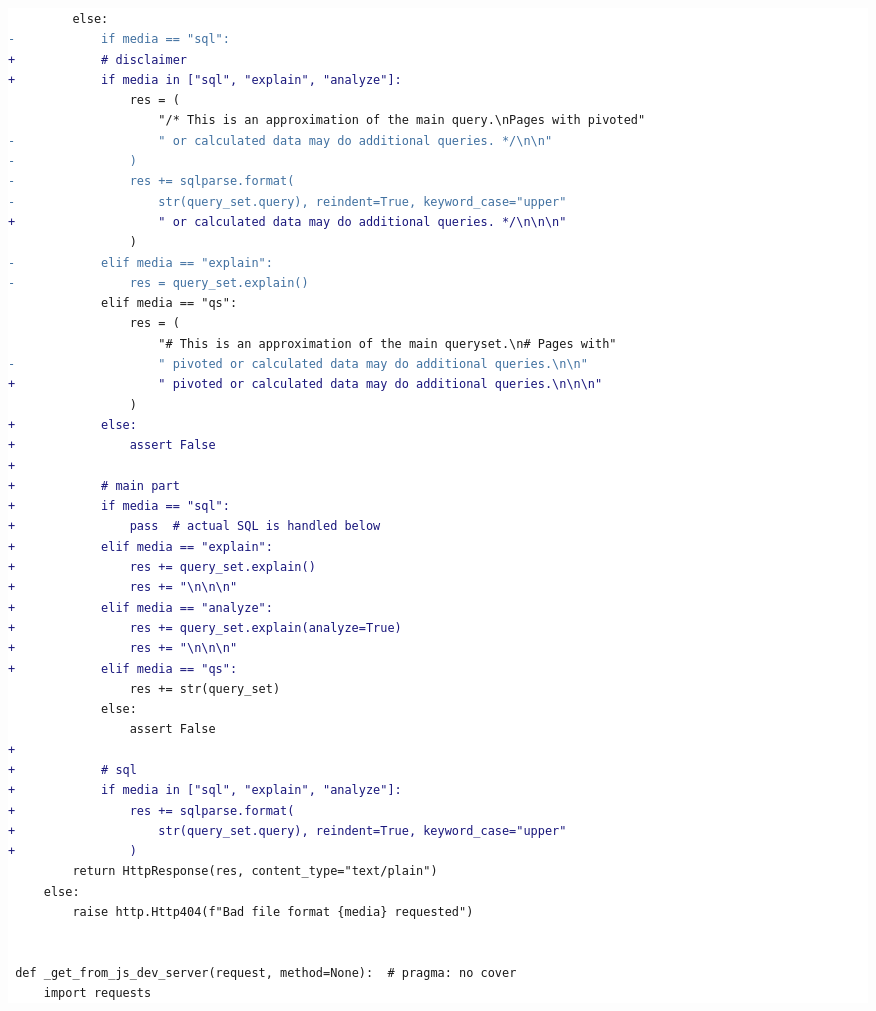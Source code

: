 ```diff
         else:
-            if media == "sql":
+            # disclaimer
+            if media in ["sql", "explain", "analyze"]:
                 res = (
                     "/* This is an approximation of the main query.\nPages with pivoted"
-                    " or calculated data may do additional queries. */\n\n"
-                )
-                res += sqlparse.format(
-                    str(query_set.query), reindent=True, keyword_case="upper"
+                    " or calculated data may do additional queries. */\n\n\n"
                 )
-            elif media == "explain":
-                res = query_set.explain()
             elif media == "qs":
                 res = (
                     "# This is an approximation of the main queryset.\n# Pages with"
-                    " pivoted or calculated data may do additional queries.\n\n"
+                    " pivoted or calculated data may do additional queries.\n\n\n"
                 )
+            else:
+                assert False
+
+            # main part
+            if media == "sql":
+                pass  # actual SQL is handled below
+            elif media == "explain":
+                res += query_set.explain()
+                res += "\n\n\n"
+            elif media == "analyze":
+                res += query_set.explain(analyze=True)
+                res += "\n\n\n"
+            elif media == "qs":
                 res += str(query_set)
             else:
                 assert False
+
+            # sql
+            if media in ["sql", "explain", "analyze"]:
+                res += sqlparse.format(
+                    str(query_set.query), reindent=True, keyword_case="upper"
+                )
         return HttpResponse(res, content_type="text/plain")
     else:
         raise http.Http404(f"Bad file format {media} requested")
 
 
 def _get_from_js_dev_server(request, method=None):  # pragma: no cover
     import requests
```
